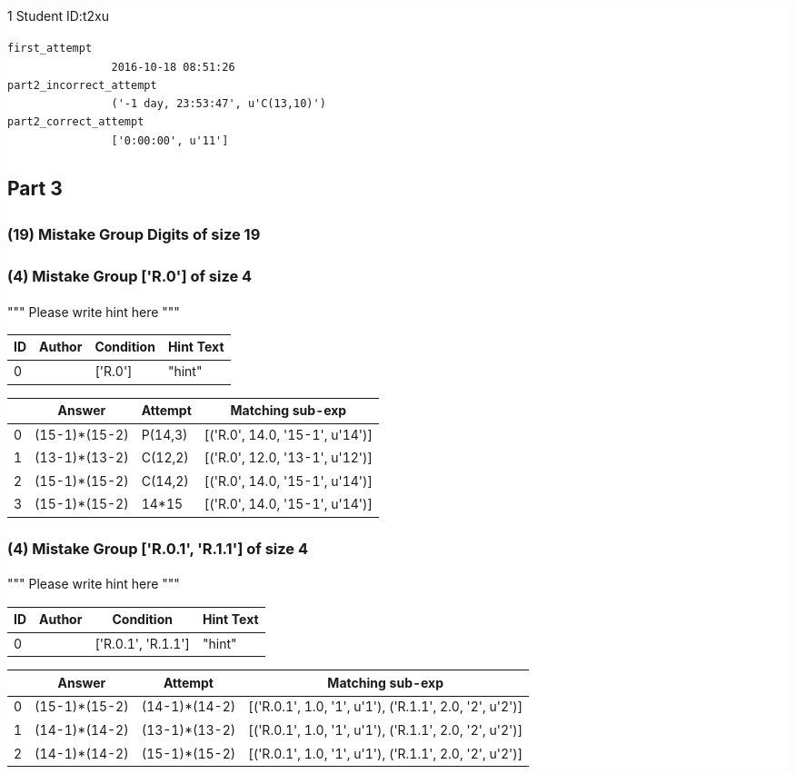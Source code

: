 1 Student ID:t2xu

	first_attempt
					2016-10-18 08:51:26
	part2_incorrect_attempt
					('-1 day, 23:53:47', u'C(13,10)')
	part2_correct_attempt
					['0:00:00', u'11']












## Part 3

### (19) Mistake Group Digits of size 19




### (4) Mistake Group ['R.0'] of size 4
""" Please write hint here """

|ID	|Author	|Condition	|Hint Text|
|---|---|---|---|
|0|	|['R.0']	|"hint"	|

|	|Answer	|Attempt	|Matching sub-exp|
|---|---|---|---|
|0	|(15-1)*(15-2)	|P(14,3)	|[('R.0', 14.0, '15-1', u'14')]	|
|1	|(13-1)*(13-2)	|C(12,2)	|[('R.0', 12.0, '13-1', u'12')]	|
|2	|(15-1)*(15-2)	|C(14,2)	|[('R.0', 14.0, '15-1', u'14')]	|
|3	|(15-1)*(15-2)	|14*15	|[('R.0', 14.0, '15-1', u'14')]	|




### (4) Mistake Group ['R.0.1', 'R.1.1'] of size 4
""" Please write hint here """

|ID	|Author	|Condition	|Hint Text|
|---|---|---|---|
|0|	|['R.0.1', 'R.1.1']	|"hint"	|

|	|Answer	|Attempt	|Matching sub-exp|
|---|---|---|---|
|0	|(15-1)*(15-2)	|(14-1)*(14-2)	|[('R.0.1', 1.0, '1', u'1'), ('R.1.1', 2.0, '2', u'2')]	|
|1	|(14-1)*(14-2)	|(13-1)*(13-2)	|[('R.0.1', 1.0, '1', u'1'), ('R.1.1', 2.0, '2', u'2')]	|
|2	|(14-1)*(14-2)	|(15-1)*(15-2)	|[('R.0.1', 1.0, '1', u'1'), ('R.1.1', 2.0, '2', u'2')]	|
